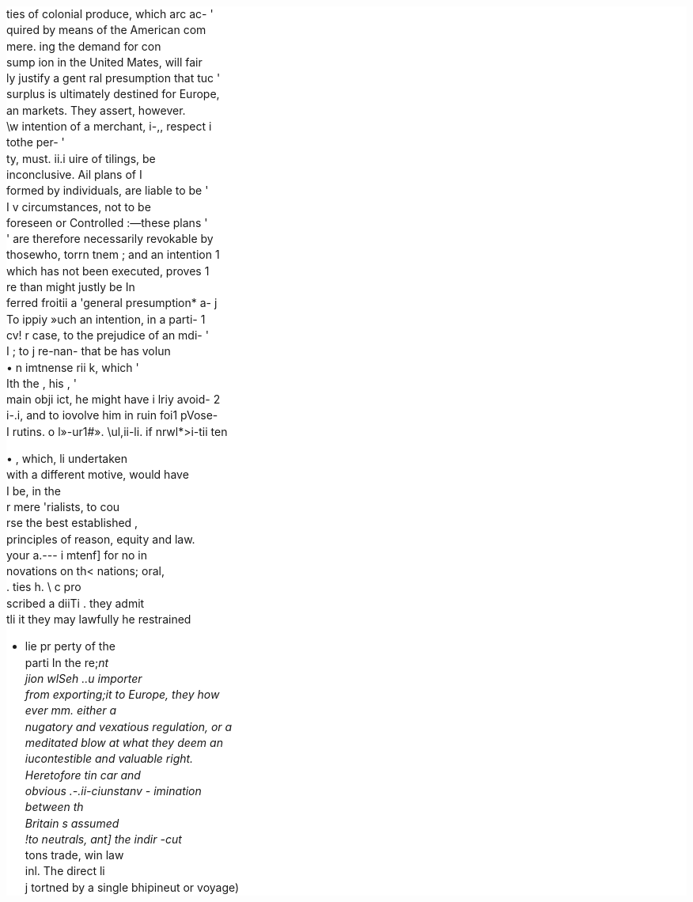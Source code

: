 ties of colonial produce, which arc ac- &#x27;  
quired by means of the American com­  
mere. ing the demand for con­  
sump ion in the United Mates, will fair­  
ly justify a gent ral presumption that tuc &#x27;  
surplus is ultimately destined for Europe,  
an markets. They assert, however.  
\\w intention of a merchant, i-,, respect i  
tothe per- &#x27;  
ty, must. ii.i uire of tilings, be  
inconclusive. Ail plans of I  
formed by individuals, are liable to be &#x27;  
I v circumstances, not to be  
foreseen or Controlled :—these plans &#x27;  
&#x27; are therefore necessarily revokable by  
thosewho, torrn tnem ; and an intention 1  
which has not been executed, proves 1  
re than might justly be In­  
ferred froitii a &#x27;general presumption* a- j  
To ippiy »uch an intention, in a parti- 1  
cv! r case, to the prejudice of an mdi- &#x27;  
I ; to j re-nan- that be has volun­  
• n imtnense rii k, which &#x27;  
Ith the , his , &#x27;  
main obji ict, he might have i lriy avoid- 2  
i-.i, and to iovolve him in ruin foi1 pVose-  
I rutins. o l»-ur1#». \ul,ii-li. if nrwl*&gt;i-tii ten  
  
• , which, li undertaken  
with a different motive, would have  
I be, in the  
r mere &#x27;rialists, to cou­  
rse the best established ,  
principles of reason, equity and law.  
your a.--- i mtenf] for no in­  
novations on th&lt; nations; oral,  
. ties h. \ c pro­  
scribed a diiTi . they admit  
tli it they may lawfully he restrained  
- lie pr perty of the  
parti In the re;*nt  
jion wlSeh ..u importer  
from exporting;it to Europe, they how­  
ever mm. either a  
nugatory and vexatious regulation, or a  
meditated blow at what they deem an  
iucontestible and valuable right.  
Heretofore tin car and  
obvious .-.ii-ciunstanv - imination  
between th  
Britain s assumed  
!to neutrals, ant] the indir -cut*  
tons trade, win law­  
inl. The direct li  
j tortned by a single bhipineut or voyage)  
  